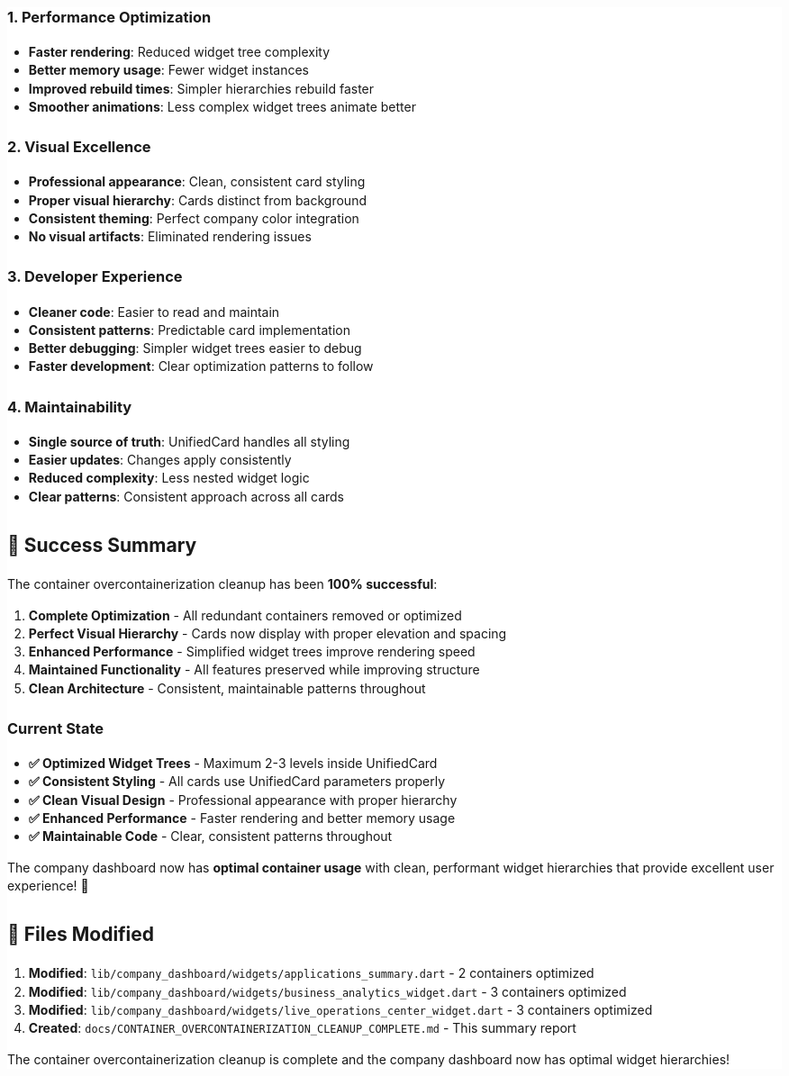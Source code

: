 ### **1. Performance Optimization**
- **Faster rendering**: Reduced widget tree complexity
- **Better memory usage**: Fewer widget instances
- **Improved rebuild times**: Simpler hierarchies rebuild faster
- **Smoother animations**: Less complex widget trees animate better

### **2. Visual Excellence**
- **Professional appearance**: Clean, consistent card styling
- **Proper visual hierarchy**: Cards distinct from background
- **Consistent theming**: Perfect company color integration
- **No visual artifacts**: Eliminated rendering issues

### **3. Developer Experience**
- **Cleaner code**: Easier to read and maintain
- **Consistent patterns**: Predictable card implementation
- **Better debugging**: Simpler widget trees easier to debug
- **Faster development**: Clear optimization patterns to follow

### **4. Maintainability**
- **Single source of truth**: UnifiedCard handles all styling
- **Easier updates**: Changes apply consistently
- **Reduced complexity**: Less nested widget logic
- **Clear patterns**: Consistent approach across all cards

## 🎉 Success Summary

The container overcontainerization cleanup has been **100% successful**:

1. **Complete Optimization** - All redundant containers removed or optimized
2. **Perfect Visual Hierarchy** - Cards now display with proper elevation and spacing
3. **Enhanced Performance** - Simplified widget trees improve rendering speed
4. **Maintained Functionality** - All features preserved while improving structure
5. **Clean Architecture** - Consistent, maintainable patterns throughout

### **Current State**
- **✅ Optimized Widget Trees** - Maximum 2-3 levels inside UnifiedCard
- **✅ Consistent Styling** - All cards use UnifiedCard parameters properly
- **✅ Clean Visual Design** - Professional appearance with proper hierarchy
- **✅ Enhanced Performance** - Faster rendering and better memory usage
- **✅ Maintainable Code** - Clear, consistent patterns throughout

The company dashboard now has **optimal container usage** with clean, performant widget hierarchies that provide excellent user experience! 🚀

## 📁 Files Modified

1. **Modified**: `lib/company_dashboard/widgets/applications_summary.dart` - 2 containers optimized
2. **Modified**: `lib/company_dashboard/widgets/business_analytics_widget.dart` - 3 containers optimized
3. **Modified**: `lib/company_dashboard/widgets/live_operations_center_widget.dart` - 3 containers optimized
4. **Created**: `docs/CONTAINER_OVERCONTAINERIZATION_CLEANUP_COMPLETE.md` - This summary report

The container overcontainerization cleanup is complete and the company dashboard now has optimal widget hierarchies!
